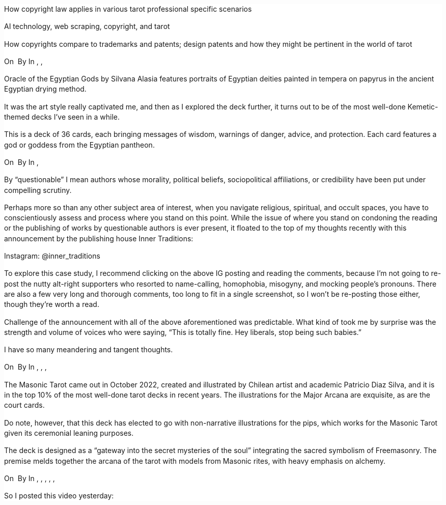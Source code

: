How copyright law applies in various tarot professional specific scenarios

AI technology, web scraping, copyright, and tarot

How copyrights compare to trademarks and patents; design patents and how they might be pertinent in the world of tarot

On  By In , ,

Oracle of the Egyptian Gods by Silvana Alasia features portraits of Egyptian deities painted in tempera on papyrus in the ancient Egyptian drying method.

It was the art style really captivated me, and then as I explored the deck further, it turns out to be of the most well-done Kemetic-themed decks I’ve seen in a while.

This is a deck of 36 cards, each bringing messages of wisdom, warnings of danger, advice, and protection. Each card features a god or goddess from the Egyptian pantheon.

On  By In ,

By “questionable” I mean authors whose morality, political beliefs, sociopolitical affiliations, or credibility have been put under compelling scrutiny.

Perhaps more so than any other subject area of interest, when you navigate religious, spiritual, and occult spaces, you have to conscientiously assess and process where you stand on this point. While the issue of where you stand on condoning the reading or the publishing of works by questionable authors is ever present, it floated to the top of my thoughts recently with this announcement by the publishing house Inner Traditions:

Instagram: @inner_traditions

To explore this case study, I recommend clicking on the above IG posting and reading the comments, because I’m not going to re-post the nutty alt-right supporters who resorted to name-calling, homophobia, misogyny, and mocking people’s pronouns. There are also a few very long and thorough comments, too long to fit in a single screenshot, so I won’t be re-posting those either, though they’re worth a read.

Challenge of the announcement with all of the above aforementioned was predictable. What kind of took me by surprise was the strength and volume of voices who were saying, “This is totally fine. Hey liberals, stop being such babies.”

I have so many meandering and tangent thoughts.

On  By In , , ,

The Masonic Tarot came out in October 2022, created and illustrated by Chilean artist and academic Patricio Diaz Silva, and it is in the top 10% of the most well-done tarot decks in recent years. The illustrations for the Major Arcana are exquisite, as are the court cards.

Do note, however, that this deck has elected to go with non-narrative illustrations for the pips, which works for the Masonic Tarot given its ceremonial leaning purposes.

The deck is designed as a “gateway into the secret mysteries of the soul” integrating the sacred symbolism of Freemasonry. The premise melds together the arcana of the tarot with models from Masonic rites, with heavy emphasis on alchemy.

On  By In , , , , ,

So I posted this video yesterday:
